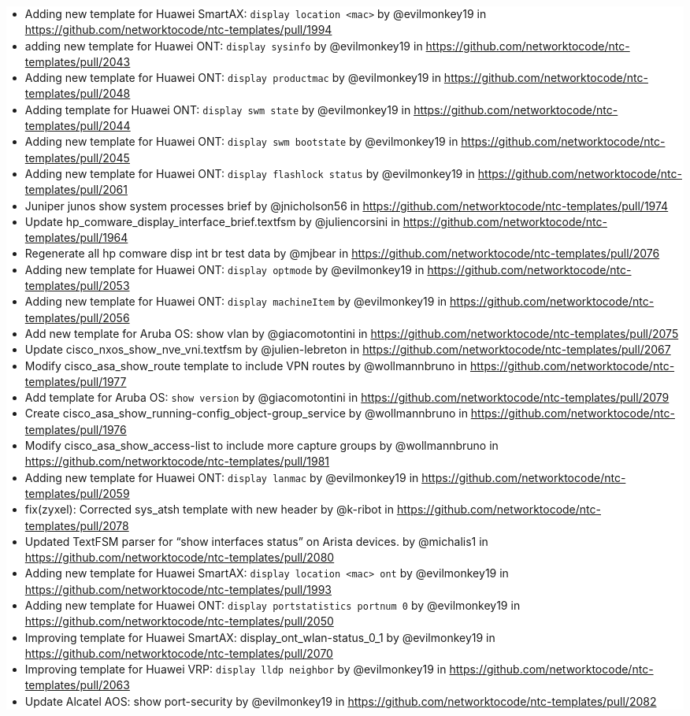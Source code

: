 * Adding new template for Huawei SmartAX: `display location <mac>` by @evilmonkey19 in https://github.com/networktocode/ntc-templates/pull/1994
* adding new template for Huawei ONT: `display sysinfo` by @evilmonkey19 in https://github.com/networktocode/ntc-templates/pull/2043
* Adding new template for Huawei ONT: `display productmac` by @evilmonkey19 in https://github.com/networktocode/ntc-templates/pull/2048
* Adding template for Huawei ONT: `display swm state` by @evilmonkey19 in https://github.com/networktocode/ntc-templates/pull/2044
* Adding new template for Huawei ONT: `display swm bootstate` by @evilmonkey19 in https://github.com/networktocode/ntc-templates/pull/2045
* Adding new template for Huawei ONT: `display flashlock status` by @evilmonkey19 in https://github.com/networktocode/ntc-templates/pull/2061
* Juniper junos show system processes brief by @jnicholson56 in https://github.com/networktocode/ntc-templates/pull/1974
* Update hp_comware_display_interface_brief.textfsm by @juliencorsini in https://github.com/networktocode/ntc-templates/pull/1964
* Regenerate all hp comware disp int br test data by @mjbear in https://github.com/networktocode/ntc-templates/pull/2076
* Adding new template for Huawei ONT: `display optmode` by @evilmonkey19 in https://github.com/networktocode/ntc-templates/pull/2053
* Adding new template for Huawei ONT: `display machineItem` by @evilmonkey19 in https://github.com/networktocode/ntc-templates/pull/2056
* Add new template for Aruba OS: show vlan by @giacomotontini in https://github.com/networktocode/ntc-templates/pull/2075
* Update cisco_nxos_show_nve_vni.textfsm by @julien-lebreton in https://github.com/networktocode/ntc-templates/pull/2067
* Modify cisco_asa_show_route template to include VPN routes by @wollmannbruno in https://github.com/networktocode/ntc-templates/pull/1977
* Add template for Aruba OS: `show version` by @giacomotontini in https://github.com/networktocode/ntc-templates/pull/2079
* Create cisco_asa_show_running-config_object-group_service  by @wollmannbruno in https://github.com/networktocode/ntc-templates/pull/1976
* Modify cisco_asa_show_access-list to include more capture groups by @wollmannbruno in https://github.com/networktocode/ntc-templates/pull/1981
* Adding new template for Huawei ONT: `display lanmac` by @evilmonkey19 in https://github.com/networktocode/ntc-templates/pull/2059
* fix(zyxel): Corrected sys_atsh template with new header by @k-ribot in https://github.com/networktocode/ntc-templates/pull/2078
* Updated TextFSM parser for  “show interfaces status” on Arista devices. by @michalis1 in https://github.com/networktocode/ntc-templates/pull/2080
* Adding new template for Huawei SmartAX: `display location <mac> ont` by @evilmonkey19 in https://github.com/networktocode/ntc-templates/pull/1993
* Adding new template for Huawei ONT: `display portstatistics portnum 0` by @evilmonkey19 in https://github.com/networktocode/ntc-templates/pull/2050
* Improving template for Huawei SmartAX: display_ont_wlan-status_0_1 by @evilmonkey19 in https://github.com/networktocode/ntc-templates/pull/2070
* Improving template for Huawei VRP: `display lldp neighbor` by @evilmonkey19 in https://github.com/networktocode/ntc-templates/pull/2063
* Update Alcatel AOS: show port-security by @evilmonkey19 in https://github.com/networktocode/ntc-templates/pull/2082
